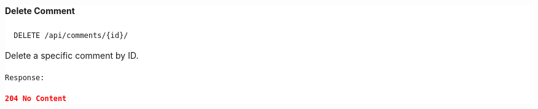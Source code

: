 #### Delete Comment

```http
  DELETE /api/comments/{id}/
```

Delete a specific comment by ID.

`Response:`

```JSON
204 No Content
```
